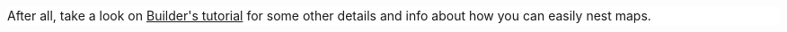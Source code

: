 After all, take a look on [Builder's tutorial][5] for some other details and
info about how you can easily nest maps.


[1]: http://rack.rubyforge.org/
[2]: http://chneukirchen.org/blog/archive/2007/02/introducing-rack.html
[3]: https://github.com/rack/rack/wiki/Tutorials
[4]: http://en.wikipedia.org/wiki/Matryoshka_doll
[5]: http://m.onkey.org/ruby-on-rack-2-the-builder
